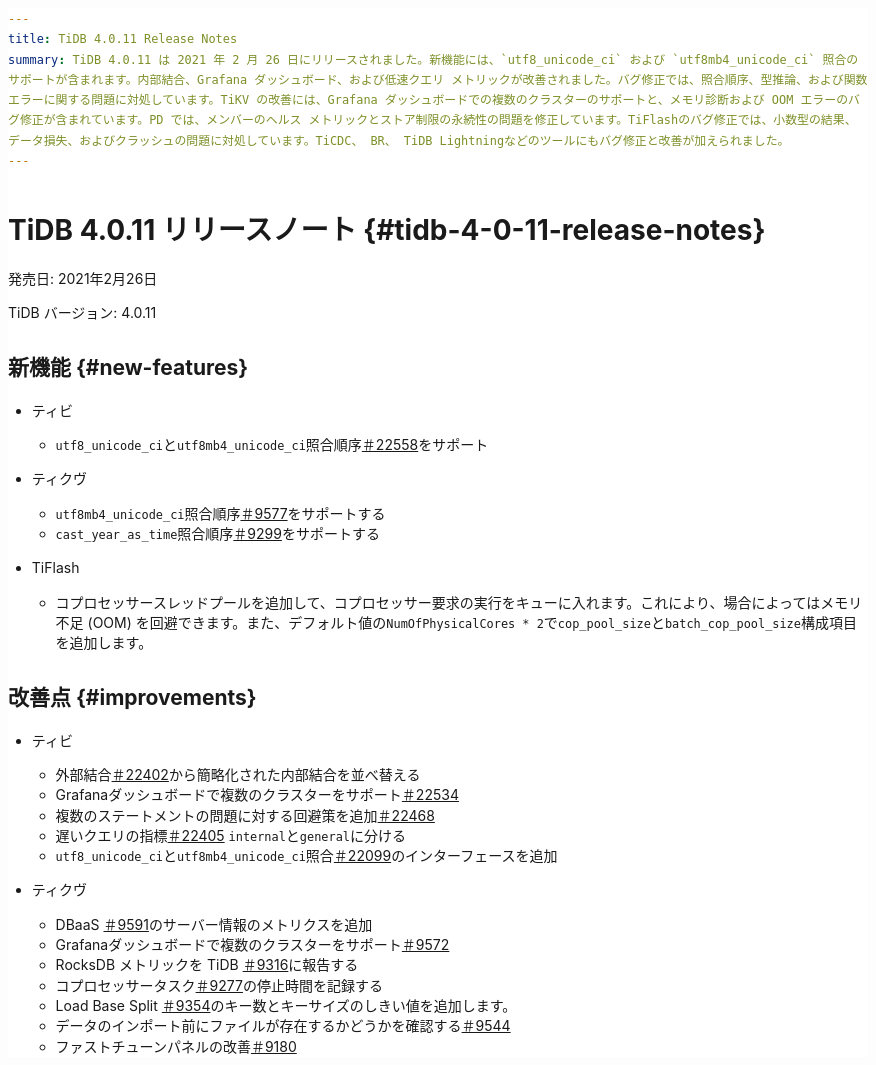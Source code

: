 ```yaml
---
title: TiDB 4.0.11 Release Notes
summary: TiDB 4.0.11 は 2021 年 2 月 26 日にリリースされました。新機能には、`utf8_unicode_ci` および `utf8mb4_unicode_ci` 照合のサポートが含まれます。内部結合、Grafana ダッシュボード、および低速クエリ メトリックが改善されました。バグ修正では、照合順序、型推論、および関数エラーに関する問題に対処しています。TiKV の改善には、Grafana ダッシュボードでの複数のクラスターのサポートと、メモリ診断および OOM エラーのバグ修正が含まれています。PD では、メンバーのヘルス メトリックとストア制限の永続性の問題を修正しています。TiFlashのバグ修正では、小数型の結果、データ損失、およびクラッシュの問題に対処しています。TiCDC、 BR、 TiDB Lightningなどのツールにもバグ修正と改善が加えられました。
---
```


# TiDB 4.0.11 リリースノート {#tidb-4-0-11-release-notes}

発売日: 2021年2月26日

TiDB バージョン: 4.0.11

## 新機能 {#new-features}

-   ティビ

    -   `utf8_unicode_ci`と`utf8mb4_unicode_ci`照合順序[＃22558](https://github.com/pingcap/tidb/pull/22558)をサポート

-   ティクヴ

    -   `utf8mb4_unicode_ci`照合順序[＃9577](https://github.com/tikv/tikv/pull/9577)をサポートする
    -   `cast_year_as_time`照合順序[＃9299](https://github.com/tikv/tikv/pull/9299)をサポートする

-   TiFlash

    -   コプロセッサースレッドプールを追加して、コプロセッサー要求の実行をキューに入れます。これにより、場合によってはメモリ不足 (OOM) を回避できます。また、デフォルト値の`NumOfPhysicalCores * 2`で`cop_pool_size`と`batch_cop_pool_size`構成項目を追加します。

## 改善点 {#improvements}

-   ティビ

    -   外部結合[＃22402](https://github.com/pingcap/tidb/pull/22402)から簡略化された内部結合を並べ替える
    -   Grafanaダッシュボードで複数のクラスターをサポート[＃22534](https://github.com/pingcap/tidb/pull/22534)
    -   複数のステートメントの問題に対する回避策を追加[＃22468](https://github.com/pingcap/tidb/pull/22468)
    -   遅いクエリの指標[＃22405](https://github.com/pingcap/tidb/pull/22405) `internal`と`general`に分ける
    -   `utf8_unicode_ci`と`utf8mb4_unicode_ci`照合[＃22099](https://github.com/pingcap/tidb/pull/22099)のインターフェースを追加

-   ティクヴ

    -   DBaaS [＃9591](https://github.com/tikv/tikv/pull/9591)のサーバー情報のメトリクスを追加
    -   Grafanaダッシュボードで複数のクラスターをサポート[＃9572](https://github.com/tikv/tikv/pull/9572)
    -   RocksDB メトリックを TiDB [＃9316](https://github.com/tikv/tikv/pull/9316)に報告する
    -   コプロセッサータスク[＃9277](https://github.com/tikv/tikv/pull/9277)の停止時間を記録する
    -   Load Base Split [＃9354](https://github.com/tikv/tikv/pull/9354)のキー数とキーサイズのしきい値を追加します。
    -   データのインポート前にファイルが存在するかどうかを確認する[＃9544](https://github.com/tikv/tikv/pull/9544)
    -   ファストチューンパネルの改善[＃9180](https://github.com/tikv/tikv/pull/9180)
